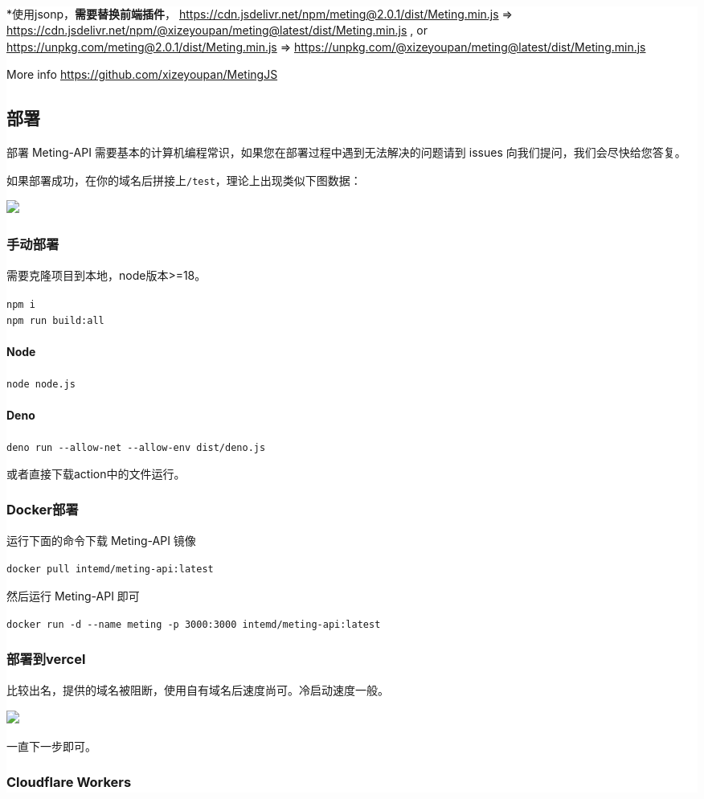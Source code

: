 \*使用jsonp，**需要替换前端插件**， https://cdn.jsdelivr.net/npm/meting@2.0.1/dist/Meting.min.js => https://cdn.jsdelivr.net/npm/@xizeyoupan/meting@latest/dist/Meting.min.js , or 
https://unpkg.com/meting@2.0.1/dist/Meting.min.js => https://unpkg.com/@xizeyoupan/meting@latest/dist/Meting.min.js

More info https://github.com/xizeyoupan/MetingJS

## 部署

部署 Meting-API 需要基本的计算机编程常识，如果您在部署过程中遇到无法解决的问题请到 issues 向我们提问，我们会尽快给您答复。

如果部署成功，在你的域名后拼接上`/test`，理论上出现类似下图数据：

![](assets/test.png)

### 手动部署

需要克隆项目到本地，node版本>=18。

```
npm i
npm run build:all
```

#### Node

`node node.js`

#### Deno

`deno run --allow-net --allow-env dist/deno.js`

或者直接下载action中的文件运行。

### Docker部署

运行下面的命令下载 Meting-API 镜像

```
docker pull intemd/meting-api:latest
```

然后运行 Meting-API 即可

```
docker run -d --name meting -p 3000:3000 intemd/meting-api:latest
```

### 部署到vercel

比较出名，提供的域名被阻断，使用自有域名后速度尚可。冷启动速度一般。

<a href="https://vercel.com/import/project?template=https://github.com/xizeyoupan/Meting-API"><img src="https://vercel.com/button" height="36"></a>

一直下一步即可。

### Cloudflare Workers
